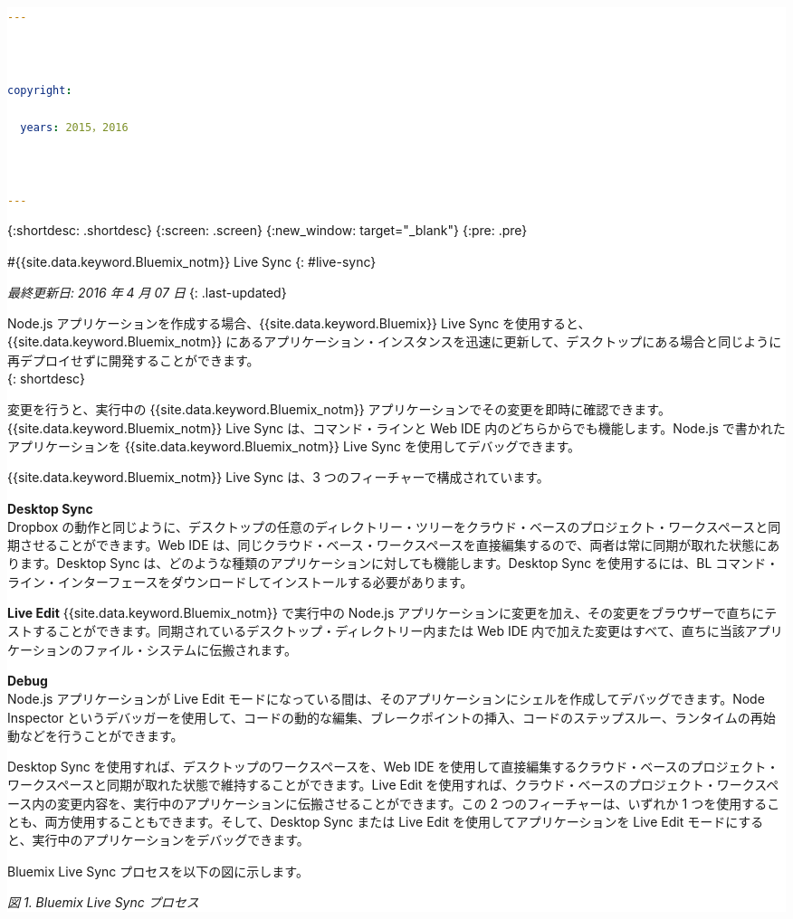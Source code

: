 ```yaml
---



copyright:

  years: 2015，2016



---
```


{:shortdesc: .shortdesc}
{:screen: .screen}
{:new_window: target="_blank"}
{:pre: .pre}

#{{site.data.keyword.Bluemix_notm}} Live Sync {: #live-sync}

*最終更新日: 2016 年 4 月 07 日*
{: .last-updated}  

Node.js アプリケーションを作成する場合、{{site.data.keyword.Bluemix}} Live Sync を使用すると、{{site.data.keyword.Bluemix_notm}} にあるアプリケーション・インスタンスを迅速に更新して、デスクトップにある場合と同じように再デプロイせずに開発することができます。   
{: shortdesc}

変更を行うと、実行中の {{site.data.keyword.Bluemix_notm}} アプリケーションでその変更を即時に確認できます。
{{site.data.keyword.Bluemix_notm}} Live Sync は、コマンド・ラインと Web IDE 内のどちらからでも機能します。Node.js で書かれたアプリケーションを {{site.data.keyword.Bluemix_notm}} Live Sync を使用してデバッグできます。  

{{site.data.keyword.Bluemix_notm}} Live Sync は、3 つのフィーチャーで構成されています。

**Desktop Sync**  
Dropbox の動作と同じように、デスクトップの任意のディレクトリー・ツリーをクラウド・ベースのプロジェクト・ワークスペースと同期させることができます。Web IDE は、同じクラウド・ベース・ワークスペースを直接編集するので、両者は常に同期が取れた状態にあります。Desktop Sync は、どのような種類のアプリケーションに対しても機能します。Desktop Sync を使用するには、BL コマンド・ライン・インターフェースをダウンロードしてインストールする必要があります。  

**Live Edit**
{{site.data.keyword.Bluemix_notm}} で実行中の Node.js アプリケーションに変更を加え、その変更をブラウザーで直ちにテストすることができます。同期されているデスクトップ・ディレクトリー内または Web IDE 内で加えた変更はすべて、直ちに当該アプリケーションのファイル・システムに伝搬されます。  

**Debug**  
Node.js アプリケーションが Live Edit モードになっている間は、そのアプリケーションにシェルを作成してデバッグできます。Node Inspector というデバッガーを使用して、コードの動的な編集、ブレークポイントの挿入、コードのステップスルー、ランタイムの再始動などを行うことができます。  

Desktop Sync を使用すれば、デスクトップのワークスペースを、Web IDE を使用して直接編集するクラウド・ベースのプロジェクト・ワークスペースと同期が取れた状態で維持することができます。Live Edit を使用すれば、クラウド・ベースのプロジェクト・ワークスペース内の変更内容を、実行中のアプリケーションに伝搬させることができます。この 2 つのフィーチャーは、いずれか 1 つを使用することも、両方使用することもできます。そして、Desktop Sync または Live Edit を使用してアプリケーションを Live Edit モードにすると、実行中のアプリケーションをデバッグできます。

Bluemix Live Sync プロセスを以下の図に示します。

*図 1. Bluemix Live Sync プロセス*